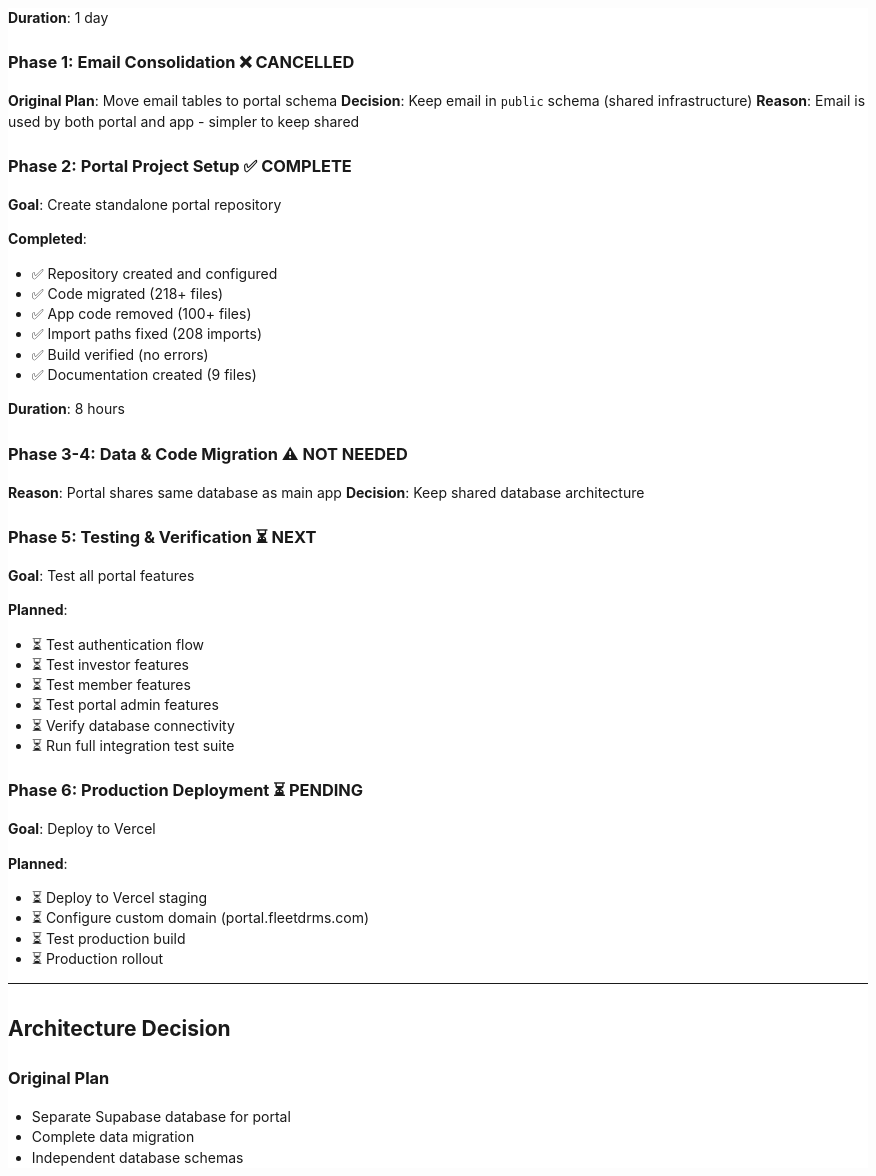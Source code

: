 **Duration**: 1 day

### Phase 1: Email Consolidation ❌ CANCELLED
**Original Plan**: Move email tables to portal schema
**Decision**: Keep email in `public` schema (shared infrastructure)
**Reason**: Email is used by both portal and app - simpler to keep shared

### Phase 2: Portal Project Setup ✅ COMPLETE
**Goal**: Create standalone portal repository

**Completed**:
- ✅ Repository created and configured
- ✅ Code migrated (218+ files)
- ✅ App code removed (100+ files)
- ✅ Import paths fixed (208 imports)
- ✅ Build verified (no errors)
- ✅ Documentation created (9 files)

**Duration**: 8 hours

### Phase 3-4: Data & Code Migration ⚠️ NOT NEEDED
**Reason**: Portal shares same database as main app
**Decision**: Keep shared database architecture

### Phase 5: Testing & Verification ⏳ NEXT
**Goal**: Test all portal features

**Planned**:
- ⏳ Test authentication flow
- ⏳ Test investor features
- ⏳ Test member features
- ⏳ Test portal admin features
- ⏳ Verify database connectivity
- ⏳ Run full integration test suite

### Phase 6: Production Deployment ⏳ PENDING
**Goal**: Deploy to Vercel

**Planned**:
- ⏳ Deploy to Vercel staging
- ⏳ Configure custom domain (portal.fleetdrms.com)
- ⏳ Test production build
- ⏳ Production rollout

---

## Architecture Decision

### Original Plan
- Separate Supabase database for portal
- Complete data migration
- Independent database schemas
